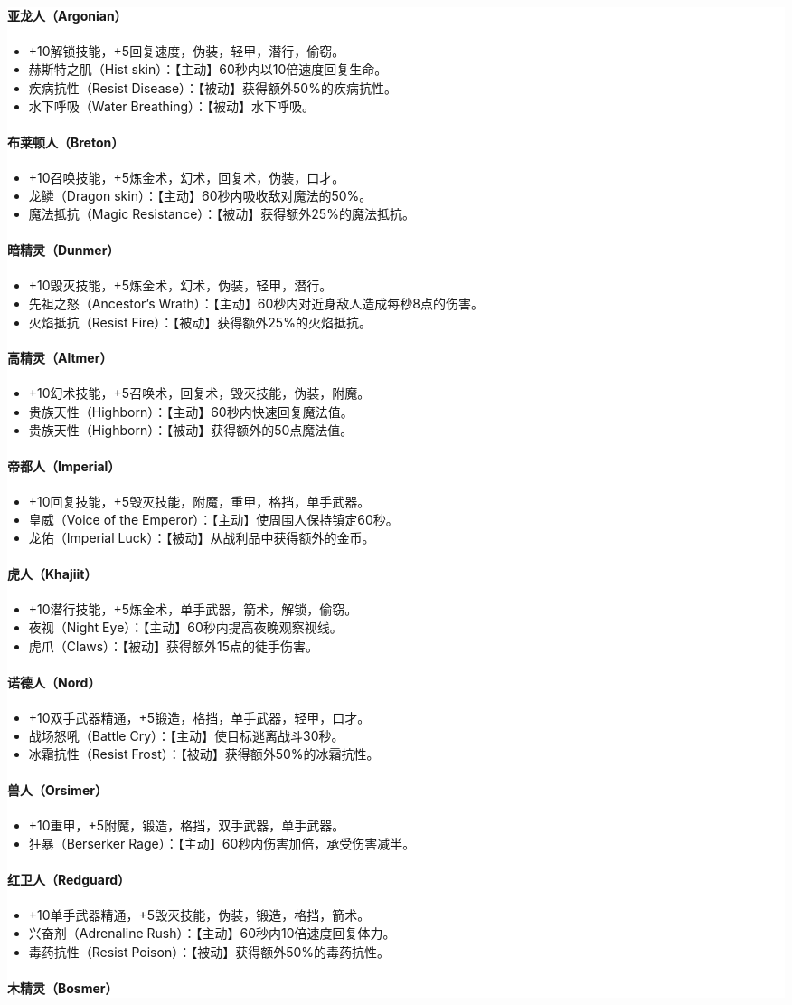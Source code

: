 ####  亚龙人（Argonian）

  * +10解锁技能，+5回复速度，伪装，轻甲，潜行，偷窃。 
  * 赫斯特之肌（Hist skin）：【主动】60秒内以10倍速度回复生命。 
  * 疾病抗性（Resist Disease）：【被动】获得额外50%的疾病抗性。 
  * 水下呼吸（Water Breathing）：【被动】水下呼吸。 

####  布莱顿人（Breton）

  * +10召唤技能，+5炼金术，幻术，回复术，伪装，口才。 
  * 龙鳞（Dragon skin）：【主动】60秒内吸收敌对魔法的50%。 
  * 魔法抵抗（Magic Resistance）：【被动】获得额外25%的魔法抵抗。 

####  暗精灵（Dunmer）

  * +10毁灭技能，+5炼金术，幻术，伪装，轻甲，潜行。 
  * 先祖之怒（Ancestor’s Wrath）：【主动】60秒内对近身敌人造成每秒8点的伤害。 
  * 火焰抵抗（Resist Fire）：【被动】获得额外25%的火焰抵抗。 

####  高精灵（Altmer）

  * +10幻术技能，+5召唤术，回复术，毁灭技能，伪装，附魔。 
  * 贵族天性（Highborn）：【主动】60秒内快速回复魔法值。 
  * 贵族天性（Highborn）：【被动】获得额外的50点魔法值。 

####  帝都人（Imperial）

  * +10回复技能，+5毁灭技能，附魔，重甲，格挡，单手武器。 
  * 皇威（Voice of the Emperor）：【主动】使周围人保持镇定60秒。 
  * 龙佑（Imperial Luck）：【被动】从战利品中获得额外的金币。 

####  虎人（Khajiit）

  * +10潜行技能，+5炼金术，单手武器，箭术，解锁，偷窃。 
  * 夜视（Night Eye）：【主动】60秒内提高夜晚观察视线。 
  * 虎爪（Claws）：【被动】获得额外15点的徒手伤害。 

####  诺德人（Nord）

  * +10双手武器精通，+5锻造，格挡，单手武器，轻甲，口才。 
  * 战场怒吼（Battle Cry）：【主动】使目标逃离战斗30秒。 
  * 冰霜抗性（Resist Frost）：【被动】获得额外50%的冰霜抗性。 

####  兽人（Orsimer）

  * +10重甲，+5附魔，锻造，格挡，双手武器，单手武器。 
  * 狂暴（Berserker Rage）：【主动】60秒内伤害加倍，承受伤害减半。 

####  红卫人（Redguard）

  * +10单手武器精通，+5毁灭技能，伪装，锻造，格挡，箭术。 
  * 兴奋剂（Adrenaline Rush）：【主动】60秒内10倍速度回复体力。 
  * 毒药抗性（Resist Poison）：【被动】获得额外50%的毒药抗性。 

####  木精灵（Bosmer）
